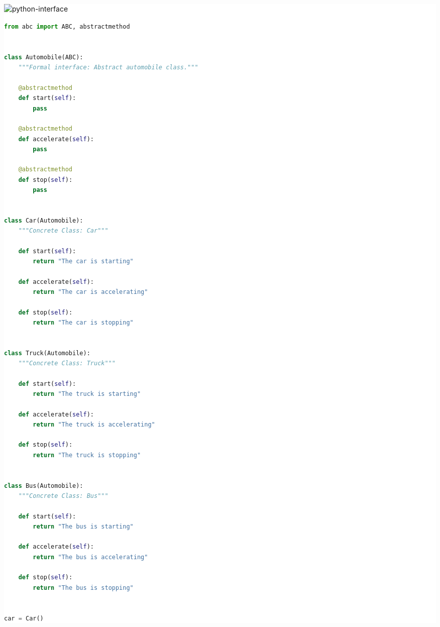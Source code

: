 
![python-interface](https://user-images.githubusercontent.com/30027932/86243108-96bbd680-bbc7-11ea-9ddb-9fe46b4a17a1.png)



```python
from abc import ABC, abstractmethod


class Automobile(ABC):
    """Formal interface: Abstract automobile class."""

    @abstractmethod
    def start(self):
        pass

    @abstractmethod
    def accelerate(self):
        pass

    @abstractmethod
    def stop(self):
        pass


class Car(Automobile):
    """Concrete Class: Car"""

    def start(self):
        return "The car is starting"

    def accelerate(self):
        return "The car is accelerating"

    def stop(self):
        return "The car is stopping"


class Truck(Automobile):
    """Concrete Class: Truck"""

    def start(self):
        return "The truck is starting"

    def accelerate(self):
        return "The truck is accelerating"

    def stop(self):
        return "The truck is stopping"


class Bus(Automobile):
    """Concrete Class: Bus"""

    def start(self):
        return "The bus is starting"

    def accelerate(self):
        return "The bus is accelerating"

    def stop(self):
        return "The bus is stopping"


car = Car()
```